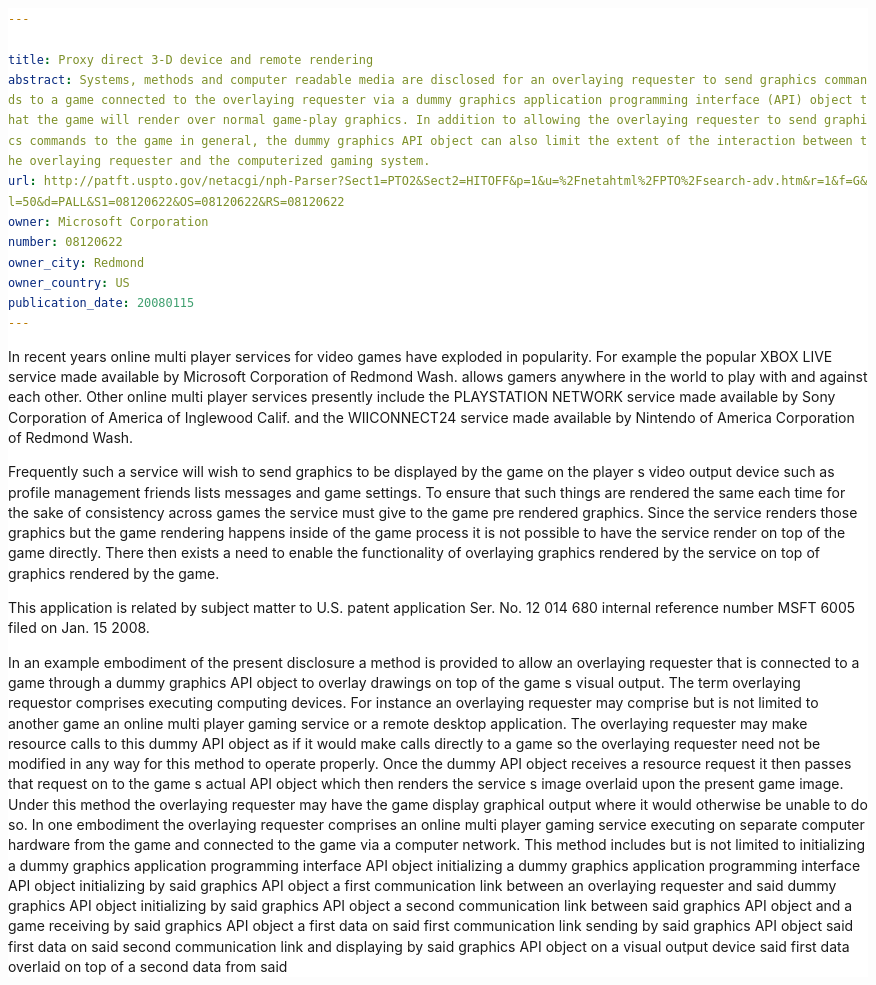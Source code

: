 ```yaml
---

title: Proxy direct 3-D device and remote rendering
abstract: Systems, methods and computer readable media are disclosed for an overlaying requester to send graphics commands to a game connected to the overlaying requester via a dummy graphics application programming interface (API) object that the game will render over normal game-play graphics. In addition to allowing the overlaying requester to send graphics commands to the game in general, the dummy graphics API object can also limit the extent of the interaction between the overlaying requester and the computerized gaming system.
url: http://patft.uspto.gov/netacgi/nph-Parser?Sect1=PTO2&Sect2=HITOFF&p=1&u=%2Fnetahtml%2FPTO%2Fsearch-adv.htm&r=1&f=G&l=50&d=PALL&S1=08120622&OS=08120622&RS=08120622
owner: Microsoft Corporation
number: 08120622
owner_city: Redmond
owner_country: US
publication_date: 20080115
---
```

In recent years online multi player services for video games have exploded in popularity. For example the popular XBOX LIVE service made available by Microsoft Corporation of Redmond Wash. allows gamers anywhere in the world to play with and against each other. Other online multi player services presently include the PLAYSTATION NETWORK service made available by Sony Corporation of America of Inglewood Calif. and the WIICONNECT24 service made available by Nintendo of America Corporation of Redmond Wash.

Frequently such a service will wish to send graphics to be displayed by the game on the player s video output device such as profile management friends lists messages and game settings. To ensure that such things are rendered the same each time for the sake of consistency across games the service must give to the game pre rendered graphics. Since the service renders those graphics but the game rendering happens inside of the game process it is not possible to have the service render on top of the game directly. There then exists a need to enable the functionality of overlaying graphics rendered by the service on top of graphics rendered by the game.

This application is related by subject matter to U.S. patent application Ser. No. 12 014 680 internal reference number MSFT 6005 filed on Jan. 15 2008.

In an example embodiment of the present disclosure a method is provided to allow an overlaying requester that is connected to a game through a dummy graphics API object to overlay drawings on top of the game s visual output. The term overlaying requestor comprises executing computing devices. For instance an overlaying requester may comprise but is not limited to another game an online multi player gaming service or a remote desktop application. The overlaying requester may make resource calls to this dummy API object as if it would make calls directly to a game so the overlaying requester need not be modified in any way for this method to operate properly. Once the dummy API object receives a resource request it then passes that request on to the game s actual API object which then renders the service s image overlaid upon the present game image. Under this method the overlaying requester may have the game display graphical output where it would otherwise be unable to do so. In one embodiment the overlaying requester comprises an online multi player gaming service executing on separate computer hardware from the game and connected to the game via a computer network. This method includes but is not limited to initializing a dummy graphics application programming interface API object initializing a dummy graphics application programming interface API object initializing by said graphics API object a first communication link between an overlaying requester and said dummy graphics API object initializing by said graphics API object a second communication link between said graphics API object and a game receiving by said graphics API object a first data on said first communication link sending by said graphics API object said first data on said second communication link and displaying by said graphics API object on a visual output device said first data overlaid on top of a second data from said
